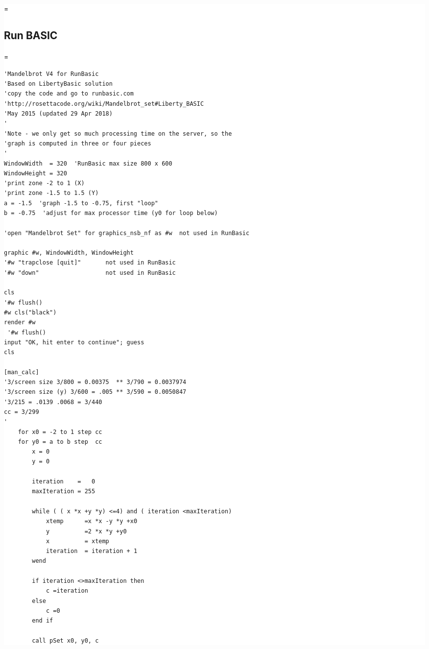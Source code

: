 
=
## Run BASIC
=

```Runbasic
'Mandelbrot V4 for RunBasic
'Based on LibertyBasic solution
'copy the code and go to runbasic.com
'http://rosettacode.org/wiki/Mandelbrot_set#Liberty_BASIC
'May 2015 (updated 29 Apr 2018)
'
'Note - we only get so much processing time on the server, so the
'graph is computed in three or four pieces
'
WindowWidth  = 320  'RunBasic max size 800 x 600
WindowHeight = 320
'print zone -2 to 1 (X)
'print zone -1.5 to 1.5 (Y)  
a = -1.5  'graph -1.5 to -0.75, first "loop" 
b = -0.75  'adjust for max processor time (y0 for loop below)

'open "Mandelbrot Set" for graphics_nsb_nf as #w  not used in RunBasic
 
graphic #w, WindowWidth, WindowHeight
'#w "trapclose [quit]"       not used in RunBasic
'#w "down"                   not used in RunBasic
 
cls 
'#w flush() 
#w cls("black")
render #w
 '#w flush()
input "OK, hit enter to continue"; guess
cls
 
[man_calc]
'3/screen size 3/800 = 0.00375  ** 3/790 = 0.0037974
'3/screen size (y) 3/600 = .005 ** 3/590 = 0.0050847
'3/215 = .0139 .0068 = 3/440
cc = 3/299
'
    for x0 = -2 to 1 step cc    
    for y0 = a to b step  cc 
        x = 0
        y = 0
 
        iteration    =   0
        maxIteration = 255 
 
        while ( ( x *x +y *y) <=4) and ( iteration <maxIteration)
            xtemp      =x *x -y *y +x0
            y          =2 *x *y +y0
            x          = xtemp
            iteration  = iteration + 1
        wend
 
        if iteration <>maxIteration then
            c =iteration
        else
            c =0
        end if
 
        call pSet x0, y0, c
```